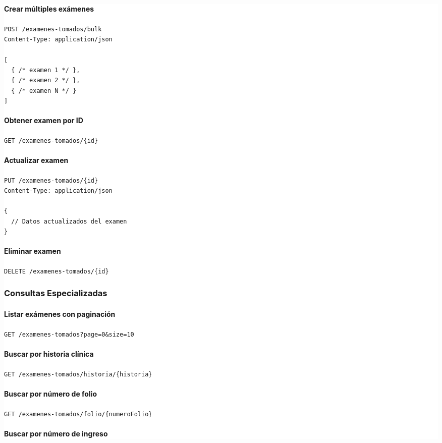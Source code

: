 #### Crear múltiples exámenes

```http
POST /examenes-tomados/bulk
Content-Type: application/json

[
  { /* examen 1 */ },
  { /* examen 2 */ },
  { /* examen N */ }
]
```

#### Obtener examen por ID

```http
GET /examenes-tomados/{id}
```

#### Actualizar examen

```http
PUT /examenes-tomados/{id}
Content-Type: application/json

{
  // Datos actualizados del examen
}
```

#### Eliminar examen

```http
DELETE /examenes-tomados/{id}
```

### Consultas Especializadas

#### Listar exámenes con paginación

```http
GET /examenes-tomados?page=0&size=10
```

#### Buscar por historia clínica

```http
GET /examenes-tomados/historia/{historia}
```

#### Buscar por número de folio

```http
GET /examenes-tomados/folio/{numeroFolio}
```

#### Buscar por número de ingreso
